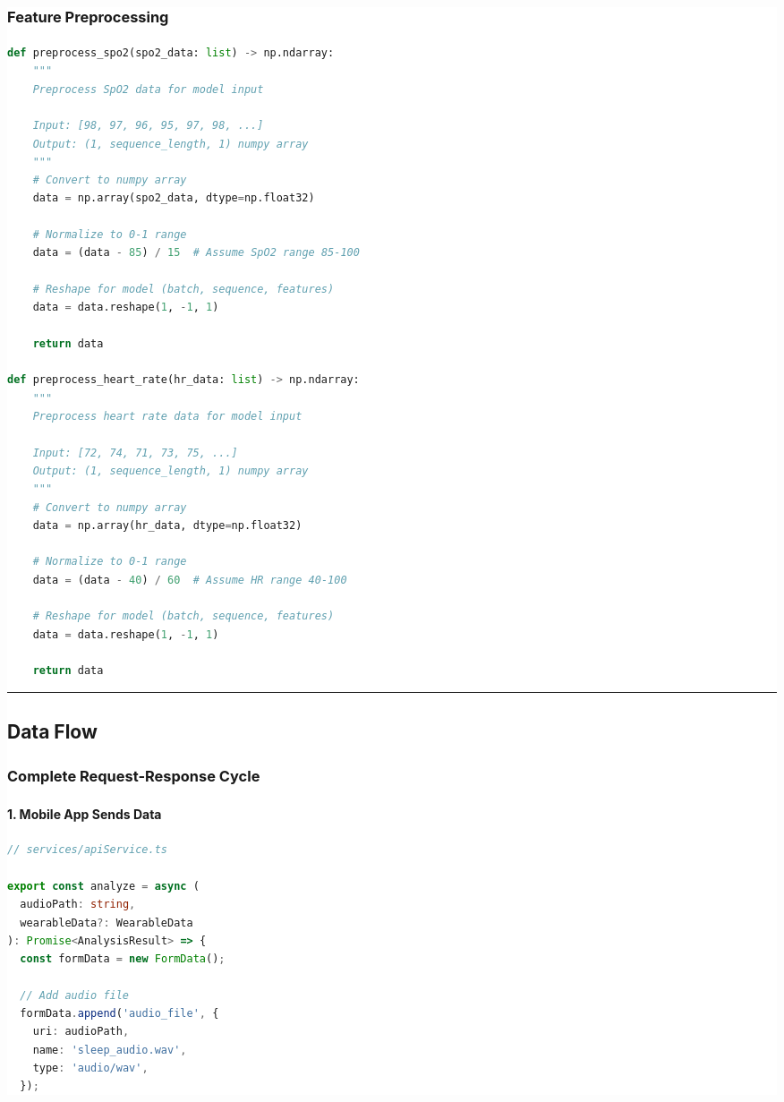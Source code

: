
### Feature Preprocessing

```python
def preprocess_spo2(spo2_data: list) -> np.ndarray:
    """
    Preprocess SpO2 data for model input
    
    Input: [98, 97, 96, 95, 97, 98, ...]
    Output: (1, sequence_length, 1) numpy array
    """
    # Convert to numpy array
    data = np.array(spo2_data, dtype=np.float32)
    
    # Normalize to 0-1 range
    data = (data - 85) / 15  # Assume SpO2 range 85-100
    
    # Reshape for model (batch, sequence, features)
    data = data.reshape(1, -1, 1)
    
    return data

def preprocess_heart_rate(hr_data: list) -> np.ndarray:
    """
    Preprocess heart rate data for model input
    
    Input: [72, 74, 71, 73, 75, ...]
    Output: (1, sequence_length, 1) numpy array
    """
    # Convert to numpy array
    data = np.array(hr_data, dtype=np.float32)
    
    # Normalize to 0-1 range
    data = (data - 40) / 60  # Assume HR range 40-100
    
    # Reshape for model (batch, sequence, features)
    data = data.reshape(1, -1, 1)
    
    return data
```

---

## Data Flow

### Complete Request-Response Cycle

#### 1. Mobile App Sends Data

```typescript
// services/apiService.ts

export const analyze = async (
  audioPath: string,
  wearableData?: WearableData
): Promise<AnalysisResult> => {
  const formData = new FormData();
  
  // Add audio file
  formData.append('audio_file', {
    uri: audioPath,
    name: 'sleep_audio.wav',
    type: 'audio/wav',
  });
```
